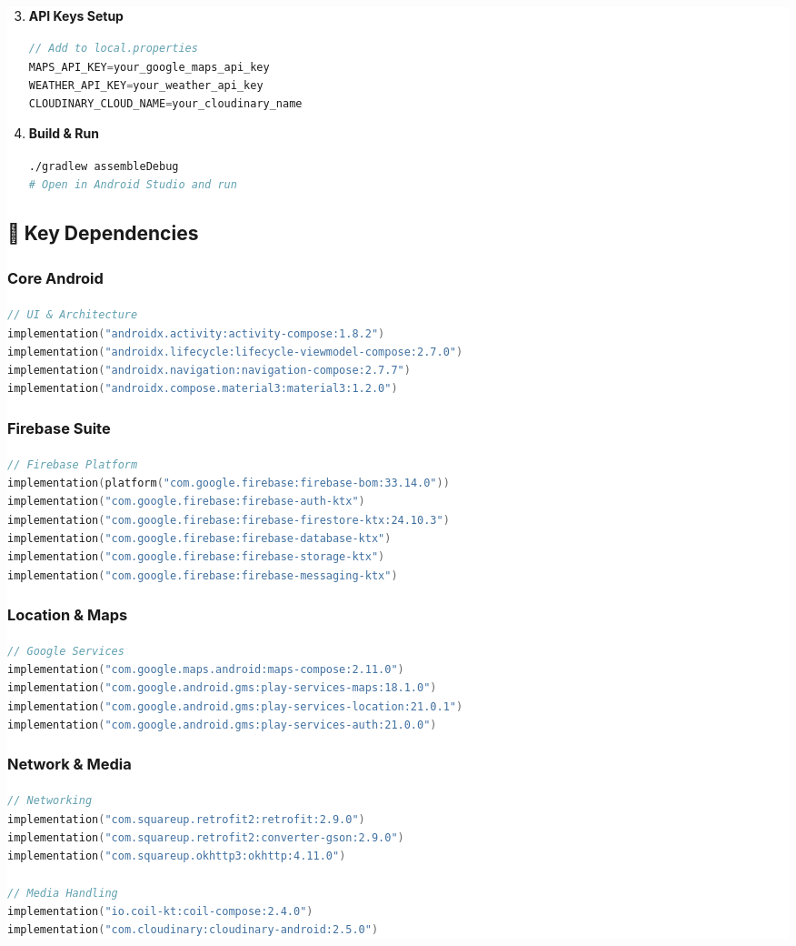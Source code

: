 3. **API Keys Setup**
   ```kotlin
   // Add to local.properties
   MAPS_API_KEY=your_google_maps_api_key
   WEATHER_API_KEY=your_weather_api_key
   CLOUDINARY_CLOUD_NAME=your_cloudinary_name
   ```

4. **Build & Run**
   ```bash
   ./gradlew assembleDebug
   # Open in Android Studio and run
   ```



## 🔧 Key Dependencies

### **Core Android**
```kotlin
// UI & Architecture
implementation("androidx.activity:activity-compose:1.8.2")
implementation("androidx.lifecycle:lifecycle-viewmodel-compose:2.7.0")
implementation("androidx.navigation:navigation-compose:2.7.7")
implementation("androidx.compose.material3:material3:1.2.0")
```

### **Firebase Suite**
```kotlin  
// Firebase Platform
implementation(platform("com.google.firebase:firebase-bom:33.14.0"))
implementation("com.google.firebase:firebase-auth-ktx")
implementation("com.google.firebase:firebase-firestore-ktx:24.10.3")
implementation("com.google.firebase:firebase-database-ktx")
implementation("com.google.firebase:firebase-storage-ktx")
implementation("com.google.firebase:firebase-messaging-ktx")
```

### **Location & Maps**
```kotlin
// Google Services
implementation("com.google.maps.android:maps-compose:2.11.0")
implementation("com.google.android.gms:play-services-maps:18.1.0")
implementation("com.google.android.gms:play-services-location:21.0.1")
implementation("com.google.android.gms:play-services-auth:21.0.0")
```

### **Network & Media**
```kotlin
// Networking
implementation("com.squareup.retrofit2:retrofit:2.9.0")
implementation("com.squareup.retrofit2:converter-gson:2.9.0")
implementation("com.squareup.okhttp3:okhttp:4.11.0")

// Media Handling
implementation("io.coil-kt:coil-compose:2.4.0")
implementation("com.cloudinary:cloudinary-android:2.5.0")
```
